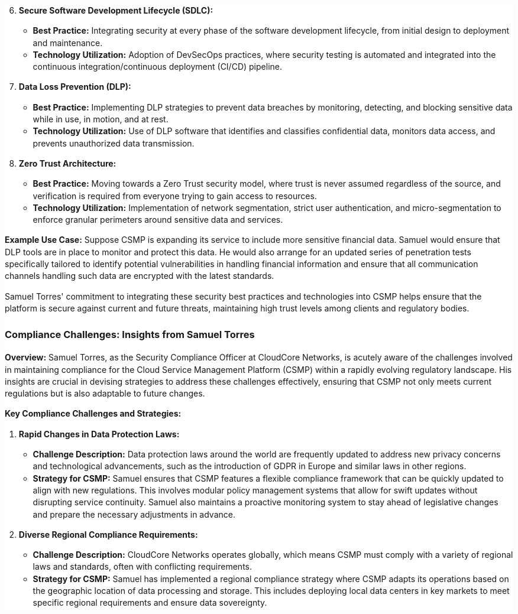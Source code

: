 6. **Secure Software Development Lifecycle (SDLC):**
   - **Best Practice:** Integrating security at every phase of the software development lifecycle, from initial design to deployment and maintenance.
   - **Technology Utilization:** Adoption of DevSecOps practices, where security testing is automated and integrated into the continuous integration/continuous deployment (CI/CD) pipeline.

7. **Data Loss Prevention (DLP):**
   - **Best Practice:** Implementing DLP strategies to prevent data breaches by monitoring, detecting, and blocking sensitive data while in use, in motion, and at rest.
   - **Technology Utilization:** Use of DLP software that identifies and classifies confidential data, monitors data access, and prevents unauthorized data transmission.

8. **Zero Trust Architecture:**
   - **Best Practice:** Moving towards a Zero Trust security model, where trust is never assumed regardless of the source, and verification is required from everyone trying to gain access to resources.
   - **Technology Utilization:** Implementation of network segmentation, strict user authentication, and micro-segmentation to enforce granular perimeters around sensitive data and services.

**Example Use Case:**
Suppose CSMP is expanding its service to include more sensitive financial data. Samuel would ensure that DLP tools are in place to monitor and protect this data. He would also arrange for an updated series of penetration tests specifically tailored to identify potential vulnerabilities in handling financial information and ensure that all communication channels handling such data are encrypted with the latest standards.

Samuel Torres' commitment to integrating these security best practices and technologies into CSMP helps ensure that the platform is secure against current and future threats, maintaining high trust levels among clients and regulatory bodies.

### Compliance Challenges: Insights from Samuel Torres

**Overview:**
Samuel Torres, as the Security Compliance Officer at CloudCore Networks, is acutely aware of the challenges involved in maintaining compliance for the Cloud Service Management Platform (CSMP) within a rapidly evolving regulatory landscape. His insights are crucial in devising strategies to address these challenges effectively, ensuring that CSMP not only meets current regulations but is also adaptable to future changes.

**Key Compliance Challenges and Strategies:**

1. **Rapid Changes in Data Protection Laws:**
   - **Challenge Description:** Data protection laws around the world are frequently updated to address new privacy concerns and technological advancements, such as the introduction of GDPR in Europe and similar laws in other regions.
   - **Strategy for CSMP:** Samuel ensures that CSMP features a flexible compliance framework that can be quickly updated to align with new regulations. This involves modular policy management systems that allow for swift updates without disrupting service continuity. Samuel also maintains a proactive monitoring system to stay ahead of legislative changes and prepare the necessary adjustments in advance.

2. **Diverse Regional Compliance Requirements:**
   - **Challenge Description:** CloudCore Networks operates globally, which means CSMP must comply with a variety of regional laws and standards, often with conflicting requirements.
   - **Strategy for CSMP:** Samuel has implemented a regional compliance strategy where CSMP adapts its operations based on the geographic location of data processing and storage. This includes deploying local data centers in key markets to meet specific regional requirements and ensure data sovereignty.
